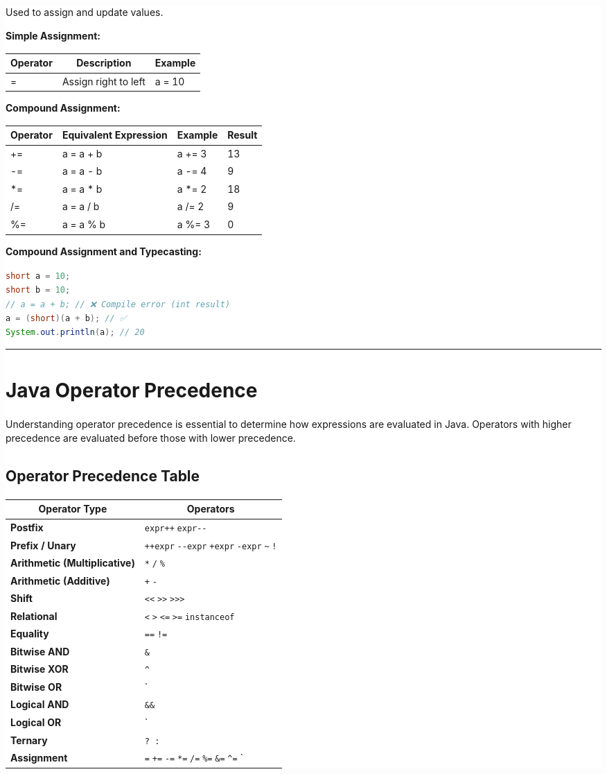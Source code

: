 Used to assign and update values.

**Simple Assignment:**

| Operator | Description         | Example  |
|----------|---------------------|----------|
| =        | Assign right to left| a = 10   |

**Compound Assignment:**

| Operator | Equivalent Expression | Example   | Result |
|----------|----------------------|-----------|--------|
| +=       | a = a + b            | a += 3    | 13     |
| -=       | a = a - b            | a -= 4    | 9      |
| *=       | a = a * b            | a *= 2    | 18     |
| /=       | a = a / b            | a /= 2    | 9      |
| %=       | a = a % b            | a %= 3    | 0      |

**Compound Assignment and Typecasting:**
```java
short a = 10;
short b = 10;
// a = a + b; // ❌ Compile error (int result)
a = (short)(a + b); // ✅
System.out.println(a); // 20
```

---

# Java Operator Precedence

Understanding operator precedence is essential to determine how expressions are evaluated in Java. Operators with higher precedence are evaluated before those with lower precedence.

## Operator Precedence Table

| **Operator Type**         | **Operators**                                              |
|---------------------------|------------------------------------------------------------|
| **Postfix**               | `expr++` `expr--`                                          |
| **Prefix / Unary**        | `++expr` `--expr` `+expr` `-expr` `~` `!`                  |
| **Arithmetic (Multiplicative)** | `*` `/` `%`                                        |
| **Arithmetic (Additive)** | `+` `-`                                                    |
| **Shift**                 | `<<` `>>` `>>>`                                            |
| **Relational**            | `<` `>` `<=` `>=` `instanceof`                             |
| **Equality**              | `==` `!=`                                                  |
| **Bitwise AND**           | `&`                                                        |
| **Bitwise XOR**           | `^`                                                        |
| **Bitwise OR**            | `|`                                                        |
| **Logical AND**           | `&&`                                                       |
| **Logical OR**            | `||`                                                       |
| **Ternary**               | `? :`                                                      |
| **Assignment**            | `=` `+=` `-=` `*=` `/=` `%=` `&=` `^=` `|=` `<<=` `>>=` `>>>=` |